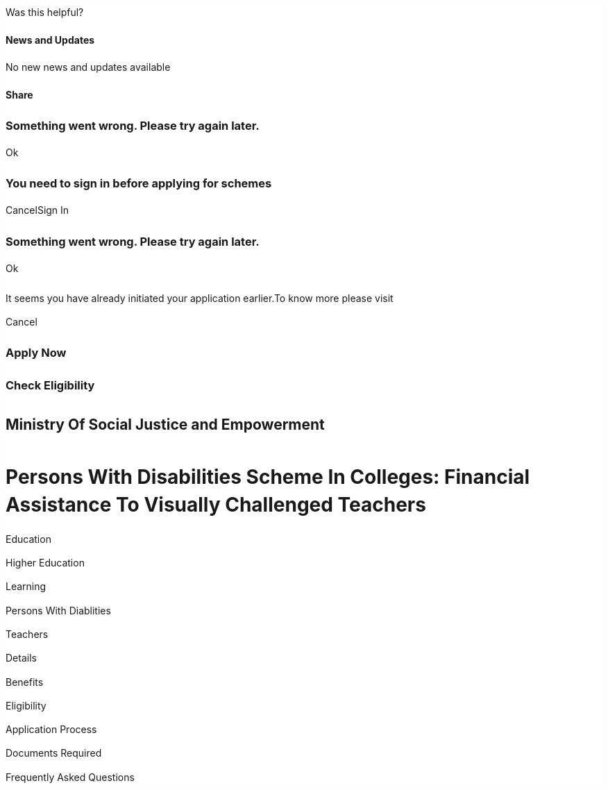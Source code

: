 Was this helpful?

#### News and Updates

No new news and updates available

#### Share

### Something went wrong. Please try again later.

Ok

### 

### You need to sign in before applying for schemes

CancelSign In

### Something went wrong. Please try again later.

Ok

### 

It seems you have already initiated your application earlier.To know more please visit

Cancel

### Apply Now

### Check Eligibility

Ministry Of Social Justice and Empowerment
------------------------------------------

Persons With Disabilities Scheme In Colleges: Financial Assistance To Visually Challenged Teachers
==================================================================================================

Education

Higher Education

Learning

Persons With Diablities

Teachers

Details

Benefits

Eligibility

Application Process

Documents Required

Frequently Asked Questions

